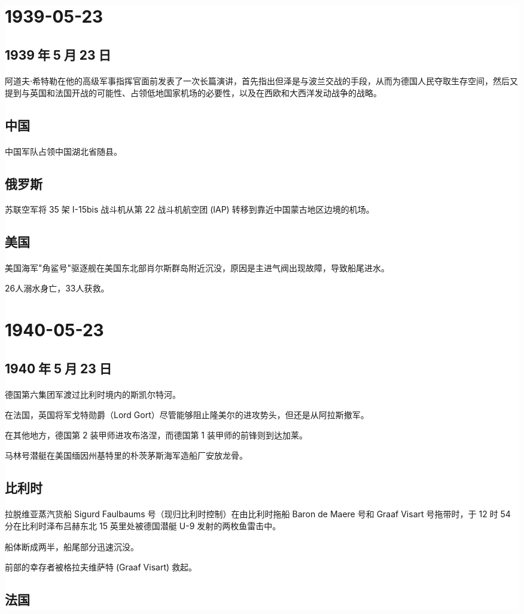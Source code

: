 # 1939-05-23

## 1939 年 5 月 23 日

阿道夫·希特勒在他的高级军事指挥官面前发表了一次长篇演讲，首先指出但泽是与波兰交战的手段，从而为德国人民夺取生存空间，然后又提到与英国和法国开战的可能性、占领低地国家机场的必要性，以及在西欧和大西洋发动战争的战略。

## 中国

中国军队占领中国湖北省随县。

## 俄罗斯

苏联空军将 35 架 I-15bis 战斗机从第 22 战斗机航空团 (IAP)
转移到靠近中国蒙古地区边境的机场。

## 美国

美国海军"角鲨号"驱逐舰在美国东北部肖尔斯群岛附近沉没，原因是主进气阀出现故障，导致船尾进水。

26人溺水身亡，33人获救。



# 1940-05-23

## 1940 年 5 月 23 日

德国第六集团军渡过比利时境内的斯凯尔特河。

在法国，英国将军戈特勋爵（Lord
Gort）尽管能够阻止隆美尔的进攻势头，但还是从阿拉斯撤军。

在其他地方，德国第 2 装甲师进攻布洛涅，而德国第 1
装甲师的前锋则到达加莱。

马林号潜艇在美国缅因州基特里的朴茨茅斯海军造船厂安放龙骨。

## 比利时

拉脱维亚蒸汽货船 Sigurd Faulbaums 号（现归比利时控制）在由比利时拖船
Baron de Maere 号和 Graaf Visart 号拖带时，于 12 时 54
分在比利时泽布吕赫东北 15 英里处被德国潜艇 U-9 发射的两枚鱼雷击中。

船体断成两半，船尾部分迅速沉没。

前部的幸存者被格拉夫维萨特 (Graaf Visart) 救起。

## 法国
